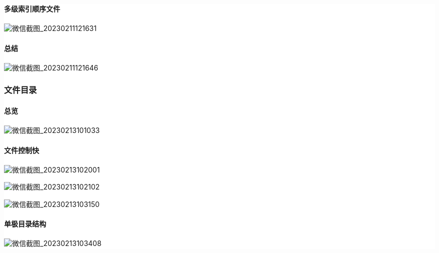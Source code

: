 



#### 多级索引顺序文件

![微信截图_20230211121631](https://gitee.com/hongshenghyj/picture/raw/master/img/%E5%BE%AE%E4%BF%A1%E6%88%AA%E5%9B%BE_20230211121631.png)





#### 总结

![微信截图_20230211121646](https://gitee.com/hongshenghyj/picture/raw/master/img/%E5%BE%AE%E4%BF%A1%E6%88%AA%E5%9B%BE_20230211121646.png)









### 文件目录

#### 总览

![微信截图_20230213101033](https://gitee.com/hongshenghyj/picture/raw/master/img/%E5%BE%AE%E4%BF%A1%E6%88%AA%E5%9B%BE_20230213101033.png)







#### 文件控制快

![微信截图_20230213102001](https://gitee.com/hongshenghyj/picture/raw/master/img/%E5%BE%AE%E4%BF%A1%E6%88%AA%E5%9B%BE_20230213102001.png)









![微信截图_20230213102102](https://gitee.com/hongshenghyj/picture/raw/master/img/%E5%BE%AE%E4%BF%A1%E6%88%AA%E5%9B%BE_20230213102102.png)









![微信截图_20230213103150](https://gitee.com/hongshenghyj/picture/raw/master/img/%E5%BE%AE%E4%BF%A1%E6%88%AA%E5%9B%BE_20230213103150.png)









#### 单极目录结构

![微信截图_20230213103408](https://gitee.com/hongshenghyj/picture/raw/master/img/%E5%BE%AE%E4%BF%A1%E6%88%AA%E5%9B%BE_20230213103408.png)
